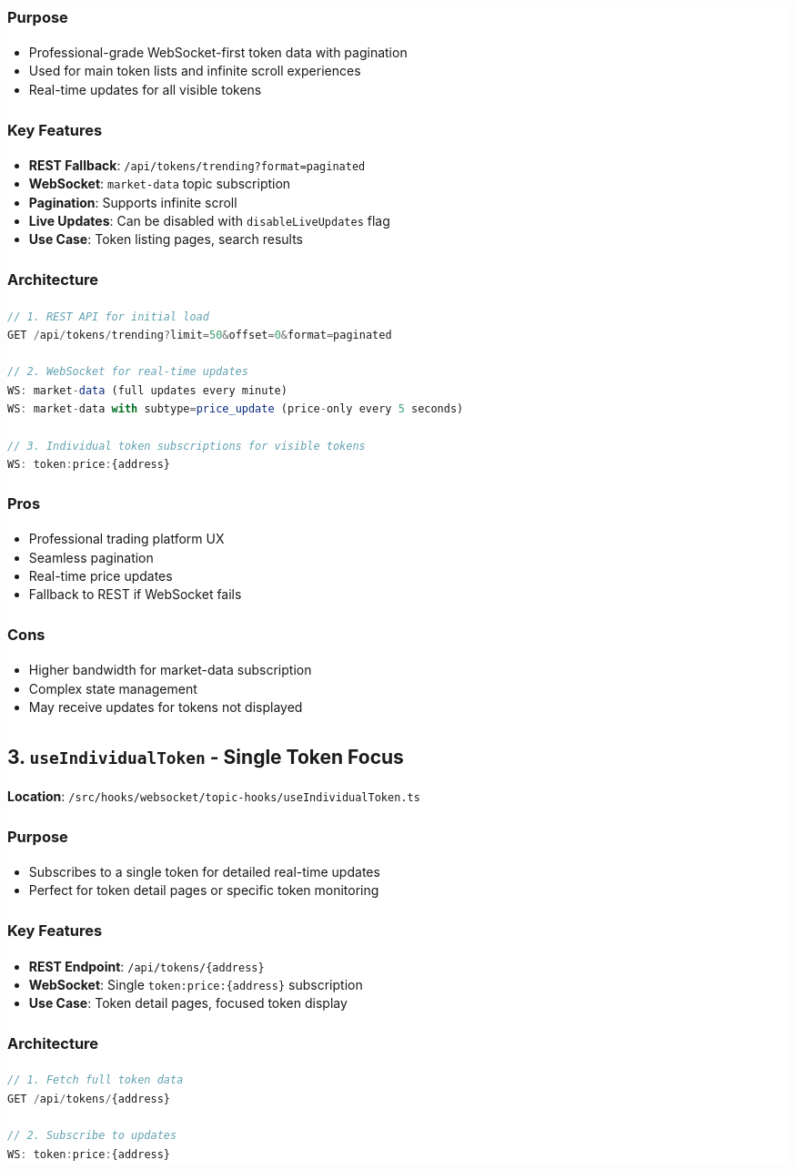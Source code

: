 ### Purpose
- Professional-grade WebSocket-first token data with pagination
- Used for main token lists and infinite scroll experiences
- Real-time updates for all visible tokens

### Key Features
- **REST Fallback**: `/api/tokens/trending?format=paginated`
- **WebSocket**: `market-data` topic subscription
- **Pagination**: Supports infinite scroll
- **Live Updates**: Can be disabled with `disableLiveUpdates` flag
- **Use Case**: Token listing pages, search results

### Architecture
```typescript
// 1. REST API for initial load
GET /api/tokens/trending?limit=50&offset=0&format=paginated

// 2. WebSocket for real-time updates
WS: market-data (full updates every minute)
WS: market-data with subtype=price_update (price-only every 5 seconds)

// 3. Individual token subscriptions for visible tokens
WS: token:price:{address}
```

### Pros
- Professional trading platform UX
- Seamless pagination
- Real-time price updates
- Fallback to REST if WebSocket fails

### Cons
- Higher bandwidth for market-data subscription
- Complex state management
- May receive updates for tokens not displayed

## 3. `useIndividualToken` - Single Token Focus
**Location**: `/src/hooks/websocket/topic-hooks/useIndividualToken.ts`

### Purpose
- Subscribes to a single token for detailed real-time updates
- Perfect for token detail pages or specific token monitoring

### Key Features
- **REST Endpoint**: `/api/tokens/{address}`
- **WebSocket**: Single `token:price:{address}` subscription
- **Use Case**: Token detail pages, focused token display

### Architecture
```typescript
// 1. Fetch full token data
GET /api/tokens/{address}

// 2. Subscribe to updates
WS: token:price:{address}
```
